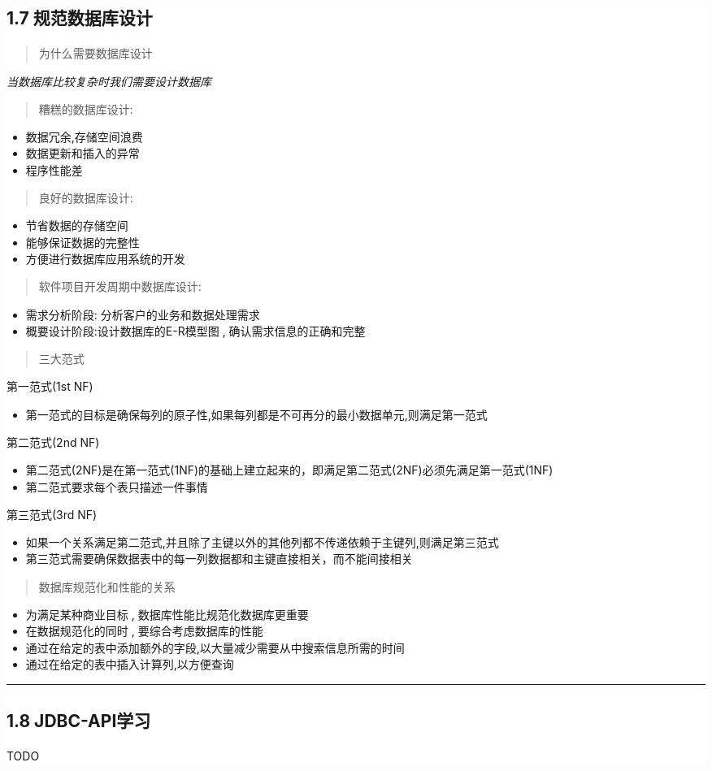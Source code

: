 
## 1.7 规范数据库设计

> 为什么需要数据库设计

*当数据库比较复杂时我们需要设计数据库*

> 糟糕的数据库设计:

- 数据冗余,存储空间浪费
- 数据更新和插入的异常
- 程序性能差

> 良好的数据库设计:

- 节省数据的存储空间
- 能够保证数据的完整性
- 方便进行数据库应用系统的开发

>  软件项目开发周期中数据库设计:

- 需求分析阶段: 分析客户的业务和数据处理需求
- 概要设计阶段:设计数据库的E-R模型图 , 确认需求信息的正确和完整

> 三大范式

第一范式(1st NF)

- 第一范式的目标是确保每列的原子性,如果每列都是不可再分的最小数据单元,则满足第一范式

第二范式(2nd NF)

- 第二范式(2NF)是在第一范式(1NF)的基础上建立起来的，即满足第二范式(2NF)必须先满足第一范式(1NF)
- 第二范式要求每个表只描述一件事情

第三范式(3rd NF)

- 如果一个关系满足第二范式,并且除了主键以外的其他列都不传递依赖于主键列,则满足第三范式
- 第三范式需要确保数据表中的每一列数据都和主键直接相关，而不能间接相关

> 数据库规范化和性能的关系

- 为满足某种商业目标 , 数据库性能比规范化数据库更重要
- 在数据规范化的同时 , 要综合考虑数据库的性能
- 通过在给定的表中添加额外的字段,以大量减少需要从中搜索信息所需的时间
- 通过在给定的表中插入计算列,以方便查询

---

## 1.8 JDBC-API学习

TODO
